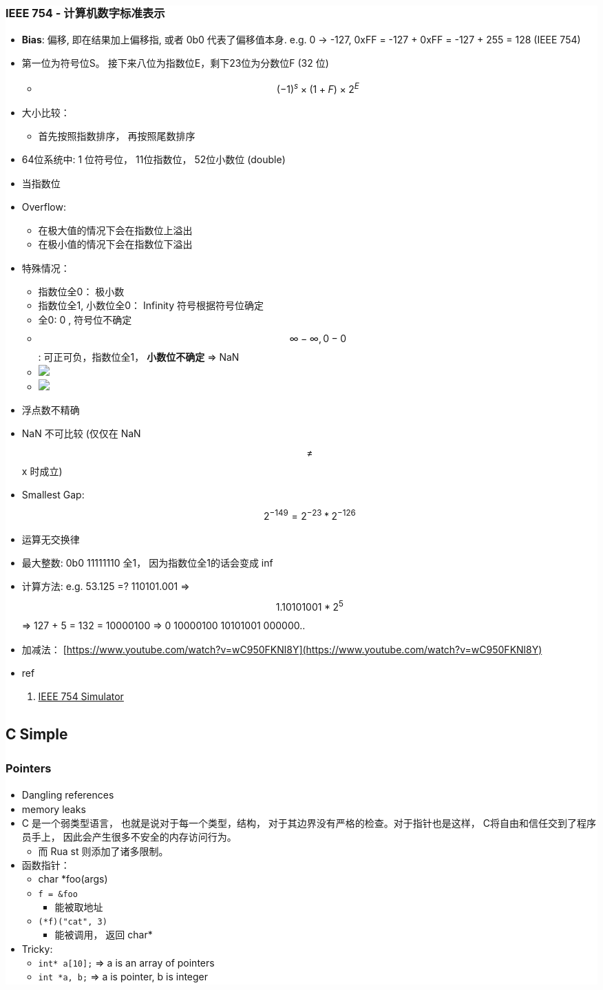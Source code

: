 ### IEEE 754 - 计算机数字标准表示

* **Bias**: 偏移, 即在结果加上偏移指, 或者 0b0 代表了偏移值本身. e.g. 0 -&gt; -127,  0xFF = -127 + 0xFF = -127 + 255 = 128 \(IEEE 754\)
* 第一位为符号位S。 接下来八位为指数位E，剩下23位为分数位F \(32 位\)
  * $$ (-1)^s \times (1+F) \times 2^E $$
* 大小比较：
  * 首先按照指数排序， 再按照尾数排序
* 64位系统中: 1 位符号位， 11位指数位， 52位小数位 \(double\)
* 当指数位
* Overflow: 
  * 在极大值的情况下会在指数位上溢出
  * 在极小值的情况下会在指数位下溢出
* 特殊情况： 
  * 指数位全0： 极小数
  * 指数位全1, 小数位全0： Infinity 符号根据符号位确定
  * 全0: 0 , 符号位不确定
  * $$ \infty - \infty , 0-0 $$:  可正可负，指数位全1， **小数位不确定** =&gt; NaN
  * ![](https://snz04pap002files.storage.live.com/y4m6TNxePdpVx9OzxurZtXVgs0-3fOLclDH0k7i6GFR3uBJmyk8ExJerz1sM9rEUi2gDGXBNU2NHWYYn7cmpsI04cntU594NFCKadeg1W7veTAX8Nrp8zBbop67NuExwcynOXvvd7VlJ-B1zwI3YedANrzaQK6GW0eWPzGDp22_UNnaiwo4neyy6yF2lyUlivRI?width=1074&height=354&cropmode=none)
  * ![](https://snz04pap002files.storage.live.com/y4m8LUJ7roIO6DfM8Bg74PzkjMI4rDQkW8wQUEOG86Ic1f9Zp3McDQKf7S3H_CwDY-h4dAeEJmNOOTr0QSF8xyLlBBCpB2eq0aawyEuDJ9ELdyJRghZMKfiISI-ozXtr9kkbT1D0rbjuCvGLv5-4ywitiilZbjrblsxFmp3dGvRdm6q2TqhQnoEJZX26KKcVHBk?width=1468&height=400&cropmode=none)
* 浮点数不精确
* NaN 不可比较 \(仅仅在 NaN $$\neq$$ x 时成立\)
* Smallest Gap:  $$ 2^{-149} = 2^{-23}*2^{-126}$$
* 运算无交换律
* 最大整数: 0b0 11111110 全1， 因为指数位全1的话会变成 inf
* 计算方法: e.g. 53.125 =? 110101.001 =&gt;$$ 1.10101001 * 2^5 $$ =&gt; 127 + 5 = 132 = 10000100 =&gt; 0 10000100 10101001 000000..
* 加减法： [https://www.youtube.com/watch?v=wC950FKNl8Y](https://www.youtube.com/watch?v=wC950FKNl8Y)
* ref

  1. [IEEE 754 Simulator](https://www.h-schmidt.net/FloatConverter/IEEE754.html)

## C Simple

### Pointers

* Dangling references
* memory leaks
* C 是一个弱类型语言， 也就是说对于每一个类型，结构， 对于其边界没有严格的检查。对于指针也是这样， C将自由和信任交到了程序员手上， 因此会产生很多不安全的内存访问行为。
  * 而 Rua st 则添加了诸多限制。
* 函数指针：
  * char \*foo\(args\)
  * `f = &foo`
    * 能被取地址
  * `(*f)("cat", 3)`
    * 能被调用， 返回 char\*
* Tricky:
  * `int* a[10];` =&gt; a is an array of pointers
  * `int *a, b;` =&gt; a is pointer, b is integer
